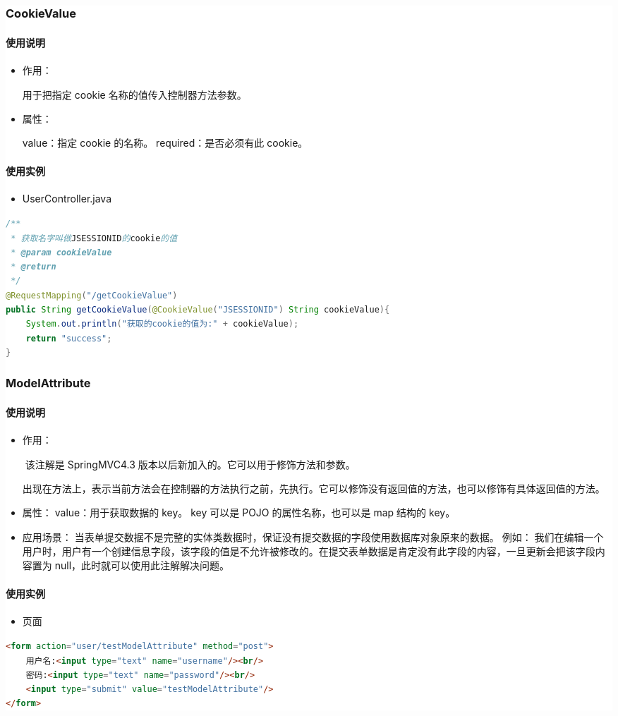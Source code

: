 

### CookieValue  

#### 使用说明

+ 作用：

  用于把指定 cookie 名称的值传入控制器方法参数。

+ 属性：

  value：指定 cookie 的名称。
  required：是否必须有此 cookie。 

#### 使用实例

+ UserController.java

```java
/**
 * 获取名字叫做JSESSIONID的cookie的值
 * @param cookieValue
 * @return
 */
@RequestMapping("/getCookieValue")
public String getCookieValue(@CookieValue("JSESSIONID") String cookieValue){
    System.out.println("获取的cookie的值为:" + cookieValue);
    return "success";
}
```

###  ModelAttribute 

#### 使用说明

+ 作用：

  ​	该注解是 SpringMVC4.3 版本以后新加入的。它可以用于修饰方法和参数。

  ​	出现在方法上，表示当前方法会在控制器的方法执行之前，先执行。它可以修饰没有返回值的方法，也可以修饰有具体返回值的方法。

+ 属性：
  value：用于获取数据的 key。 key 可以是 POJO 的属性名称，也可以是 map 结构的 key。

+ 应用场景：
  当表单提交数据不是完整的实体类数据时，保证没有提交数据的字段使用数据库对象原来的数据。
  例如：
  ​         我们在编辑一个用户时，用户有一个创建信息字段，该字段的值是不允许被修改的。在提交表单数
  ​         据是肯定没有此字段的内容，一旦更新会把该字段内容置为 null，此时就可以使用此注解解决问题。 

#### 使用实例

+ 页面

```html
<form action="user/testModelAttribute" method="post">
    用户名:<input type="text" name="username"/><br/>
    密码:<input type="text" name="password"/><br/>
    <input type="submit" value="testModelAttribute"/>
</form>
```
